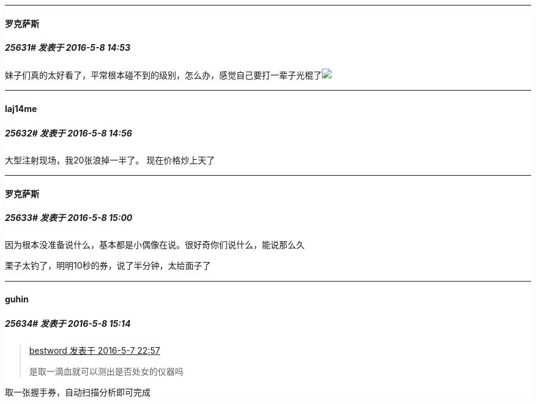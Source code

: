 




*****

####  罗克萨斯  
##### 25631#       发表于 2016-5-8 14:53




妹子们真的太好看了，平常根本碰不到的级别，怎么办，感觉自己要打一辈子光棍了<img src="https://static.saraba1st.com/image/smiley/face/129.gif" referrerpolicy="no-referrer">







*****

####  laj14me  
##### 25632#       发表于 2016-5-8 14:56




大型注射现场，我20张浪掉一半了。
现在价格炒上天了







*****

####  罗克萨斯  
##### 25633#       发表于 2016-5-8 15:00




因为根本没准备说什么，基本都是小偶像在说。很好奇你们说什么，能说那么久

栗子太钓了，明明10秒的券，说了半分钟，太给面子了







*****

####  guhin  
##### 25634#       发表于 2016-5-8 15:14



<blockquote><a href="httphttps://bbs.saraba1st.com/2b/forum.php?mod=redirect&amp;goto=findpost&amp;pid=32365036&amp;ptid=1105387" target="_blank">bestword 发表于 2016-5-7 22:57</a>

是取一滴血就可以测出是否处女的仪器吗</blockquote>
取一张握手券，自动扫描分析即可完成

